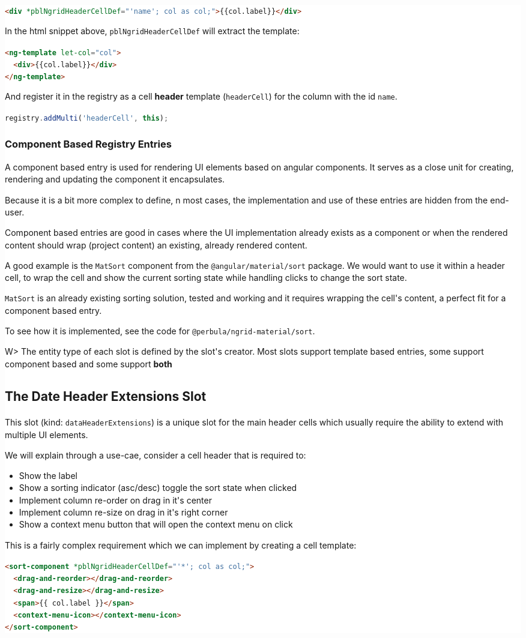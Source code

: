 ```html
<div *pblNgridHeaderCellDef="'name'; col as col;">{{col.label}}</div>
```

In the html snippet above, `pblNgridHeaderCellDef` will extract the template:

```html
<ng-template let-col="col">
  <div>{{col.label}}</div>
</ng-template>
```

And register it in the registry as a cell **header** template (`headerCell`) for the column with the id `name`.

```typescript
registry.addMulti('headerCell', this);
```

### Component Based Registry Entries

A component based entry is used for rendering UI elements based on angular components.
It serves as a close unit for creating, rendering and updating the component it encapsulates.

Because it is a bit more complex to define, n most cases, the implementation and use of these entries are hidden from the end-user.

Component based entries are good in cases where the UI implementation already exists as a component or when the rendered content
should wrap (project content) an existing, already rendered content.

A good example is the `MatSort` component from the `@angular/material/sort` package.
We would want to use it within a header cell, to wrap the cell and show the current sorting state while handling clicks to change the sort state.

`MatSort` is an already existing sorting solution, tested and working and it requires wrapping the cell's content, a perfect fit for a component based entry.

To see how it is implemented, see the code for `@perbula/ngrid-material/sort`.

W> The entity type of each slot is defined by the slot's creator. Most slots support template based entries, some support component based and some support **both**

## The Date Header Extensions Slot

This slot (kind: `dataHeaderExtensions`) is a unique slot for the main header cells which usually require the ability to extend with multiple UI elements.

We will explain through a use-cae, consider a cell header that is required to:

- Show the label
- Show a sorting indicator (asc/desc) toggle the sort state when clicked
- Implement column re-order on drag in it's center
- Implement column re-size on drag in it's right corner
- Show a context menu button that will open the context menu on click

This is a fairly complex requirement which we can implement by creating a cell template:

```html
<sort-component *pblNgridHeaderCellDef="'*'; col as col;">
  <drag-and-reorder></drag-and-reorder>
  <drag-and-resize></drag-and-resize>
  <span>{{ col.label }}</span>
  <context-menu-icon></context-menu-icon>
</sort-component>
```

